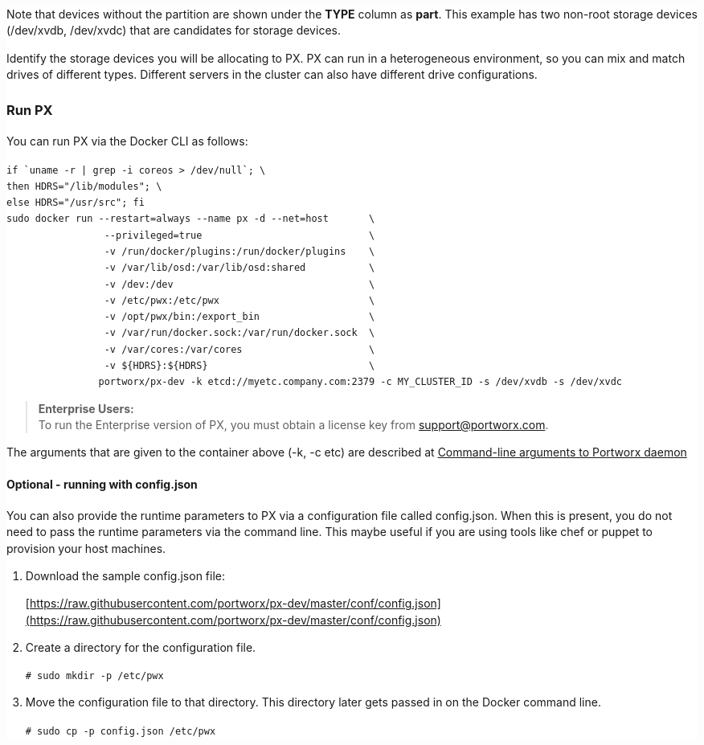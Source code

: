 Note that devices without the partition are shown under the **TYPE** column as **part**. This example has two non-root storage devices \(/dev/xvdb, /dev/xvdc\) that are candidates for storage devices.

Identify the storage devices you will be allocating to PX. PX can run in a heterogeneous environment, so you can mix and match drives of different types. Different servers in the cluster can also have different drive configurations.

### Run PX

You can run PX via the Docker CLI as follows:

```text
if `uname -r | grep -i coreos > /dev/null`; \
then HDRS="/lib/modules"; \
else HDRS="/usr/src"; fi
sudo docker run --restart=always --name px -d --net=host       \
                 --privileged=true                             \
                 -v /run/docker/plugins:/run/docker/plugins    \
                 -v /var/lib/osd:/var/lib/osd:shared           \
                 -v /dev:/dev                                  \
                 -v /etc/pwx:/etc/pwx                          \
                 -v /opt/pwx/bin:/export_bin                   \
                 -v /var/run/docker.sock:/var/run/docker.sock  \
                 -v /var/cores:/var/cores                      \
                 -v ${HDRS}:${HDRS}                            \
                portworx/px-dev -k etcd://myetc.company.com:2379 -c MY_CLUSTER_ID -s /dev/xvdb -s /dev/xvdc
```

> **Enterprise Users:**  
> To run the Enterprise version of PX, you must obtain a license key from support@portworx.com.

The arguments that are given to the container above \(-k, -c etc\) are described at [Command-line arguments to Portworx daemon](install.md#command-line-args-daemon)

#### Optional - running with config.json

You can also provide the runtime parameters to PX via a configuration file called config.json. When this is present, you do not need to pass the runtime parameters via the command line. This maybe useful if you are using tools like chef or puppet to provision your host machines.

1. Download the sample config.json file:

   [https://raw.githubusercontent.com/portworx/px-dev/master/conf/config.json](https://raw.githubusercontent.com/portworx/px-dev/master/conf/config.json)

2. Create a directory for the configuration file.

   ```text
   # sudo mkdir -p /etc/pwx
   ```

3. Move the configuration file to that directory. This directory later gets passed in on the Docker command line.

   ```text
   # sudo cp -p config.json /etc/pwx
   ```
